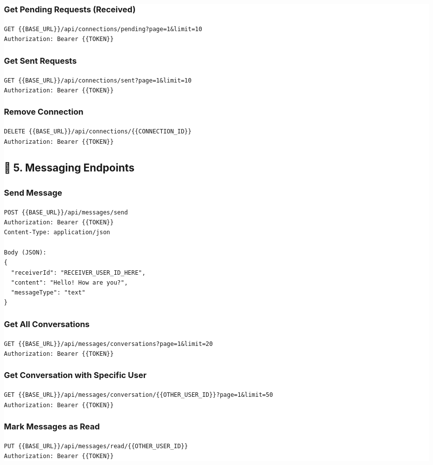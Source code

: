 ### **Get Pending Requests (Received)**
```
GET {{BASE_URL}}/api/connections/pending?page=1&limit=10
Authorization: Bearer {{TOKEN}}
```

### **Get Sent Requests**
```
GET {{BASE_URL}}/api/connections/sent?page=1&limit=10
Authorization: Bearer {{TOKEN}}
```

### **Remove Connection**
```
DELETE {{BASE_URL}}/api/connections/{{CONNECTION_ID}}
Authorization: Bearer {{TOKEN}}
```

## 💬 **5. Messaging Endpoints**

### **Send Message**
```
POST {{BASE_URL}}/api/messages/send
Authorization: Bearer {{TOKEN}}
Content-Type: application/json

Body (JSON):
{
  "receiverId": "RECEIVER_USER_ID_HERE",
  "content": "Hello! How are you?",
  "messageType": "text"
}
```

### **Get All Conversations**
```
GET {{BASE_URL}}/api/messages/conversations?page=1&limit=20
Authorization: Bearer {{TOKEN}}
```

### **Get Conversation with Specific User**
```
GET {{BASE_URL}}/api/messages/conversation/{{OTHER_USER_ID}}?page=1&limit=50
Authorization: Bearer {{TOKEN}}
```

### **Mark Messages as Read**
```
PUT {{BASE_URL}}/api/messages/read/{{OTHER_USER_ID}}
Authorization: Bearer {{TOKEN}}
```
